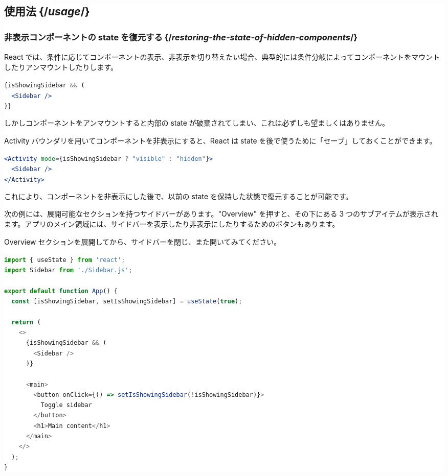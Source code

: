 
## 使用法 {/*usage*/}

### 非表示コンポーネントの state を復元する {/*restoring-the-state-of-hidden-components*/}

React では、条件に応じてコンポーネントの表示、非表示を切り替えたい場合、典型的には条件分岐によってコンポーネントをマウントしたりアンマウントしたりします。

```jsx
{isShowingSidebar && (
  <Sidebar />
)}
```

しかしコンポーネントをアンマウントすると内部の state が破棄されてしまい、これは必ずしも望ましくはありません。

Activity バウンダリを用いてコンポーネントを非表示にすると、React は state を後で使うために「セーブ」しておくことができます。

```jsx
<Activity mode={isShowingSidebar ? "visible" : "hidden"}>
  <Sidebar />
</Activity>
```

これにより、コンポーネントを非表示にした後で、以前の state を保持した状態で復元することが可能です。

次の例には、展開可能なセクションを持つサイドバーがあります。"Overview" を押すと、その下にある 3 つのサブアイテムが表示されます。アプリのメイン領域には、サイドバーを表示したり非表示にしたりするためのボタンもあります。

Overview セクションを展開してから、サイドバーを閉じ、また開いてみてください。

<Sandpack>

```js src/App.js active
import { useState } from 'react';
import Sidebar from './Sidebar.js';

export default function App() {
  const [isShowingSidebar, setIsShowingSidebar] = useState(true);

  return (
    <>
      {isShowingSidebar && (
        <Sidebar />
      )}

      <main>
        <button onClick={() => setIsShowingSidebar(!isShowingSidebar)}>
          Toggle sidebar
        </button>
        <h1>Main content</h1>
      </main>
    </>
  );
}
```

